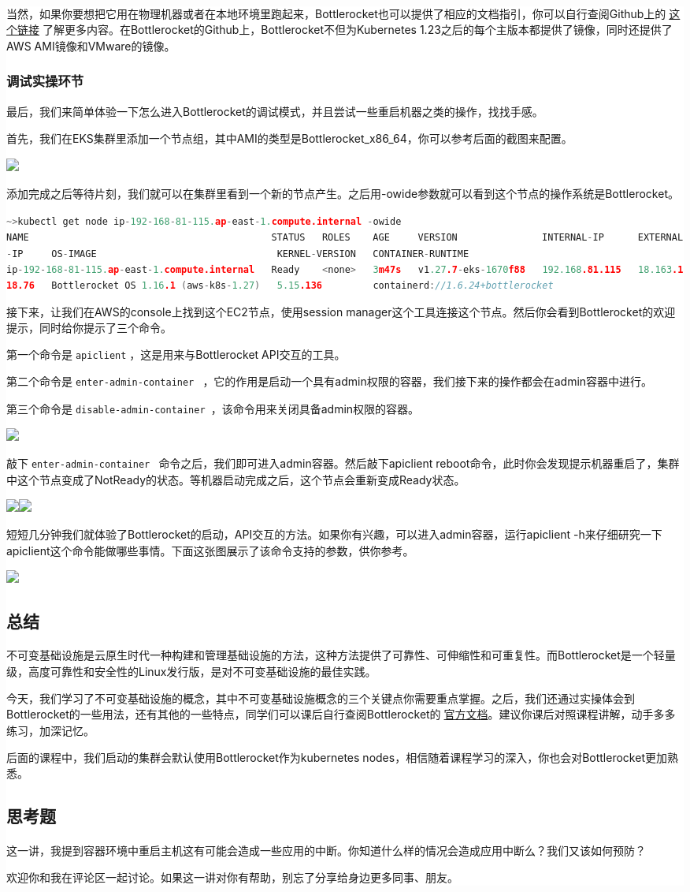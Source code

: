 当然，如果你要想把它用在物理机器或者在本地环境里跑起来，Bottlerocket也可以提供了相应的文档指引，你可以自行查阅Github上的 [这个链接](https://github.com/bottlerocket-os/bottlerocket/blob/develop/PROVISIONING-METAL.md) 了解更多内容。在Bottlerocket的Github上，Bottlerocket不但为Kubernetes 1.23之后的每个主版本都提供了镜像，同时还提供了AWS AMI镜像和VMware的镜像。

### 调试实操环节

最后，我们来简单体验一下怎么进入Bottlerocket的调试模式，并且尝试一些重启机器之类的操作，找找手感。

首先，我们在EKS集群里添加一个节点组，其中AMI的类型是Bottlerocket\_x86\_64，你可以参考后面的截图来配置。

![](https://static001.geekbang.org/resource/image/89/eb/893ebeb9acf387f84e29a245fc27ddeb.jpg?wh=1179x737)

添加完成之后等待片刻，我们就可以在集群里看到一个新的节点产生。之后用-owide参数就可以看到这个节点的操作系统是Bottlerocket。

```go
~>kubectl get node ip-192-168-81-115.ap-east-1.compute.internal -owide
NAME                                           STATUS   ROLES    AGE     VERSION               INTERNAL-IP      EXTERNAL-IP     OS-IMAGE                                KERNEL-VERSION   CONTAINER-RUNTIME
ip-192-168-81-115.ap-east-1.compute.internal   Ready    <none>   3m47s   v1.27.7-eks-1670f88   192.168.81.115   18.163.118.76   Bottlerocket OS 1.16.1 (aws-k8s-1.27)   5.15.136         containerd://1.6.24+bottlerocket

```

接下来，让我们在AWS的console上找到这个EC2节点，使用session manager这个工具连接这个节点。然后你会看到Bottlerocket的欢迎提示，同时给你提示了三个命令。

第一个命令是 `apiclient` ，这是用来与Bottlerocket API交互的工具。

第二个命令是 `enter-admin-container ` ，它的作用是启动一个具有admin权限的容器，我们接下来的操作都会在admin容器中进行。

第三个命令是 `disable-admin-container `，该命令用来关闭具备admin权限的容器。

![](https://static001.geekbang.org/resource/image/2c/70/2ceca67abdfc3ccf734173a9e6cea170.jpg?wh=1990x1748)

敲下 `enter-admin-container ` 命令之后，我们即可进入admin容器。然后敲下apiclient reboot命令，此时你会发现提示机器重启了，集群中这个节点变成了NotReady的状态。等机器启动完成之后，这个节点会重新变成Ready状态。

![](https://static001.geekbang.org/resource/image/20/38/205e4106d9e8e91783760ddb7a5c3838.jpg?wh=1990x901)![](https://static001.geekbang.org/resource/image/bf/3f/bf32e24027b827yy4f3b7d107681293f.jpg?wh=1990x386)

短短几分钟我们就体验了Bottlerocket的启动，API交互的方法。如果你有兴趣，可以进入admin容器，运行apiclient -h来仔细研究一下apiclient这个命令能做哪些事情。下面这张图展示了该命令支持的参数，供你参考。

![](https://static001.geekbang.org/resource/image/cd/10/cdc3e00811de655d96d945e67f8ee010.jpg?wh=1990x1188)

## 总结

不可变基础设施是云原生时代一种构建和管理基础设施的方法，这种方法提供了可靠性、可伸缩性和可重复性。而Bottlerocket是一个轻量级，高度可靠性和安全性的Linux发行版，是对不可变基础设施的最佳实践。

今天，我们学习了不可变基础设施的概念，其中不可变基础设施概念的三个关键点你需要重点掌握。之后，我们还通过实操体会到Bottlerocket的一些用法，还有其他的一些特点，同学们可以课后自行查阅Bottlerocket的 [官方文档](https://bottlerocket.dev/)。建议你课后对照课程讲解，动手多多练习，加深记忆。

后面的课程中，我们启动的集群会默认使用Bottlerocket作为kubernetes nodes，相信随着课程学习的深入，你也会对Bottlerocket更加熟悉。

## 思考题

这一讲，我提到容器环境中重启主机这有可能会造成一些应用的中断。你知道什么样的情况会造成应用中断么？我们又该如何预防？

欢迎你和我在评论区一起讨论。如果这一讲对你有帮助，别忘了分享给身边更多同事、朋友。